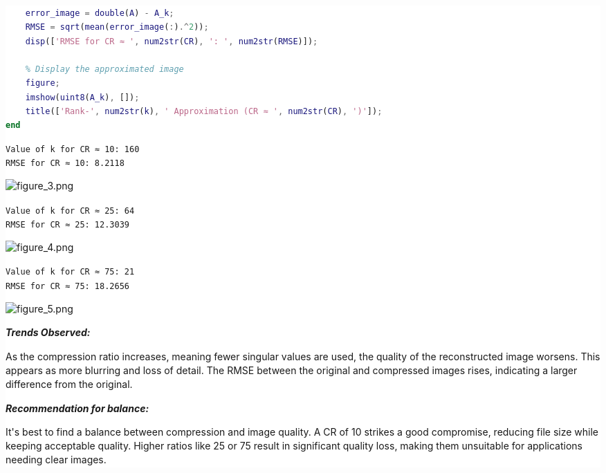 ```matlab
    error_image = double(A) - A_k;
    RMSE = sqrt(mean(error_image(:).^2));
    disp(['RMSE for CR ≈ ', num2str(CR), ': ', num2str(RMSE)]);
    
    % Display the approximated image
    figure;
    imshow(uint8(A_k), []);
    title(['Rank-', num2str(k), ' Approximation (CR ≈ ', num2str(CR), ')']);
end
```

```matlabTextOutput
Value of k for CR ≈ 10: 160
RMSE for CR ≈ 10: 8.2118
```

![figure_3.png](ProjectTwov4_media/figure_3.png)

```matlabTextOutput
Value of k for CR ≈ 25: 64
RMSE for CR ≈ 25: 12.3039
```

![figure_4.png](ProjectTwov4_media/figure_4.png)

```matlabTextOutput
Value of k for CR ≈ 75: 21
RMSE for CR ≈ 75: 18.2656
```

![figure_5.png](ProjectTwov4_media/figure_5.png)

***Trends Observed:***


As the compression ratio increases, meaning fewer singular values are used, the quality of the reconstructed image worsens. This appears as more blurring and loss of detail. The RMSE between the original and compressed images rises, indicating a larger difference from the original.


***Recommendation for balance:***


It's best to find a balance between compression and image quality. A CR of 10 strikes a good compromise, reducing file size while keeping acceptable quality. Higher ratios like 25 or 75 result in significant quality loss, making them unsuitable for applications needing clear images.

